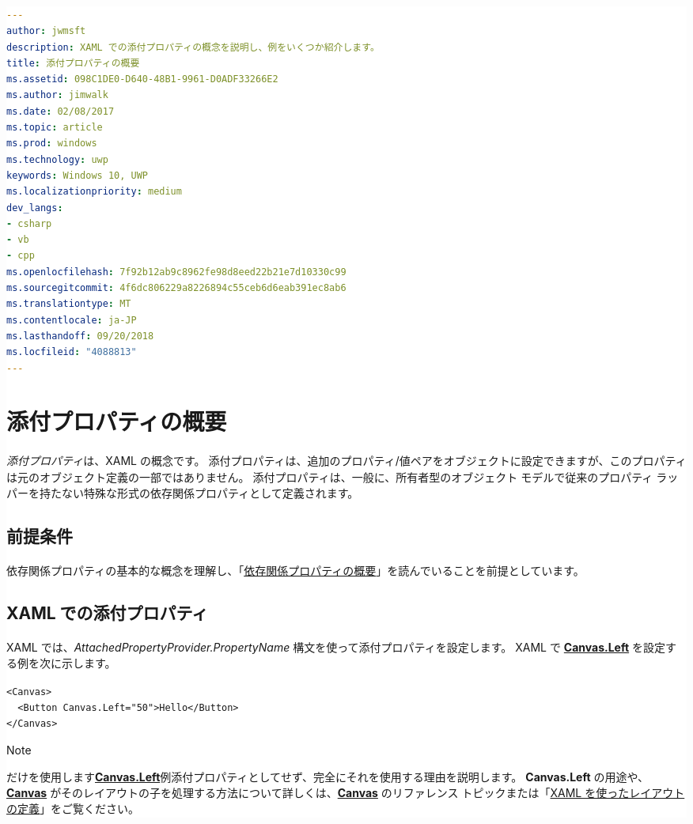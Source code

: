 ```yaml
---
author: jwmsft
description: XAML での添付プロパティの概念を説明し、例をいくつか紹介します。
title: 添付プロパティの概要
ms.assetid: 098C1DE0-D640-48B1-9961-D0ADF33266E2
ms.author: jimwalk
ms.date: 02/08/2017
ms.topic: article
ms.prod: windows
ms.technology: uwp
keywords: Windows 10, UWP
ms.localizationpriority: medium
dev_langs:
- csharp
- vb
- cpp
ms.openlocfilehash: 7f92b12ab9c8962fe98d8eed22b21e7d10330c99
ms.sourcegitcommit: 4f6dc806229a8226894c55ceb6d6eab391ec8ab6
ms.translationtype: MT
ms.contentlocale: ja-JP
ms.lasthandoff: 09/20/2018
ms.locfileid: "4088813"
---
```

# <a name="attached-properties-overview"></a>添付プロパティの概要

*添付プロパティ*は、XAML の概念です。 添付プロパティは、追加のプロパティ/値ペアをオブジェクトに設定できますが、このプロパティは元のオブジェクト定義の一部ではありません。 添付プロパティは、一般に、所有者型のオブジェクト モデルで従来のプロパティ ラッパーを持たない特殊な形式の依存関係プロパティとして定義されます。

## <a name="prerequisites"></a>前提条件

依存関係プロパティの基本的な概念を理解し、「[依存関係プロパティの概要](dependency-properties-overview.md)」を読んでいることを前提としています。

## <a name="attached-properties-in-xaml"></a>XAML での添付プロパティ

XAML では、_AttachedPropertyProvider.PropertyName_ 構文を使って添付プロパティを設定します。 XAML で [**Canvas.Left**](https://msdn.microsoft.com/library/windows/apps/hh759771) を設定する例を次に示します。

```xaml
<Canvas>
  <Button Canvas.Left="50">Hello</Button>
</Canvas>
```

> [!NOTE]
> だけを使用します[**Canvas.Left**](https://msdn.microsoft.com/library/windows/apps/hh759771)例添付プロパティとしてせず、完全にそれを使用する理由を説明します。 **Canvas.Left** の用途や、[**Canvas**](https://msdn.microsoft.com/library/windows/apps/br209267) がそのレイアウトの子を処理する方法について詳しくは、[**Canvas**](https://msdn.microsoft.com/library/windows/apps/br209267) のリファレンス トピックまたは「[XAML を使ったレイアウトの定義](https://msdn.microsoft.com/library/windows/apps/mt228350)」をご覧ください。
